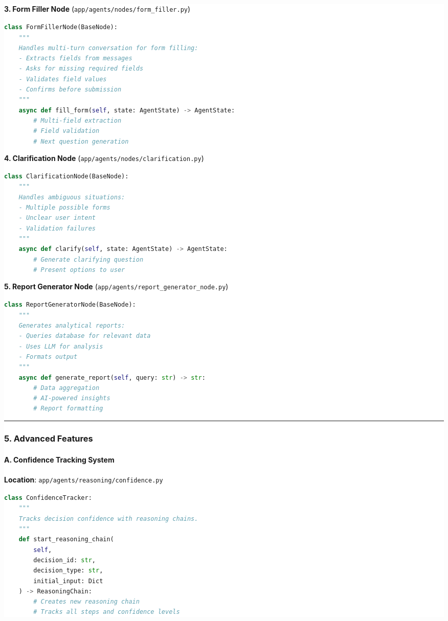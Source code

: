 **3. Form Filler Node** (`app/agents/nodes/form_filler.py`)
```python
class FormFillerNode(BaseNode):
    """
    Handles multi-turn conversation for form filling:
    - Extracts fields from messages
    - Asks for missing required fields
    - Validates field values
    - Confirms before submission
    """
    async def fill_form(self, state: AgentState) -> AgentState:
        # Multi-field extraction
        # Field validation
        # Next question generation
```

**4. Clarification Node** (`app/agents/nodes/clarification.py`)
```python
class ClarificationNode(BaseNode):
    """
    Handles ambiguous situations:
    - Multiple possible forms
    - Unclear user intent
    - Validation failures
    """
    async def clarify(self, state: AgentState) -> AgentState:
        # Generate clarifying question
        # Present options to user
```

**5. Report Generator Node** (`app/agents/report_generator_node.py`)
```python
class ReportGeneratorNode(BaseNode):
    """
    Generates analytical reports:
    - Queries database for relevant data
    - Uses LLM for analysis
    - Formats output
    """
    async def generate_report(self, query: str) -> str:
        # Data aggregation
        # AI-powered insights
        # Report formatting
```

---

### 5. **Advanced Features**

#### **A. Confidence Tracking System**

**Location**: `app/agents/reasoning/confidence.py`

```python
class ConfidenceTracker:
    """
    Tracks decision confidence with reasoning chains.
    """
    def start_reasoning_chain(
        self,
        decision_id: str,
        decision_type: str,
        initial_input: Dict
    ) -> ReasoningChain:
        # Creates new reasoning chain
        # Tracks all steps and confidence levels

```